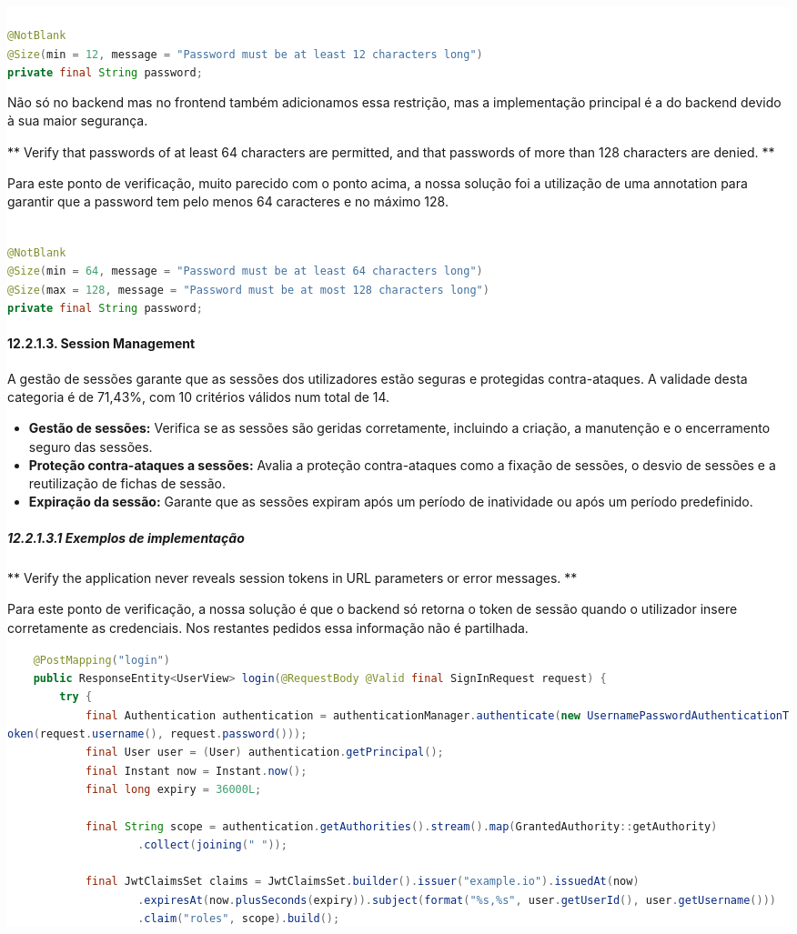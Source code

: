 ````java

@NotBlank
@Size(min = 12, message = "Password must be at least 12 characters long")
private final String password;
````

Não só no backend mas no frontend também adicionamos essa restrição, mas a implementação principal é a do backend devido
à sua maior segurança.

** Verify that passwords of at least 64 characters are permitted, and that passwords of more than 128 characters are
denied. **

Para este ponto de verificação, muito parecido com o ponto acima, a nossa solução foi a utilização de uma annotation
para garantir que a password tem pelo menos 64 caracteres e no máximo 128.

````java

@NotBlank
@Size(min = 64, message = "Password must be at least 64 characters long")
@Size(max = 128, message = "Password must be at most 128 characters long")
private final String password;
````

#### 12.2.1.3. Session Management

A gestão de sessões garante que as sessões dos utilizadores estão seguras e protegidas contra-ataques. A validade desta
categoria é de 71,43%, com 10 critérios válidos num total de 14.

- **Gestão de sessões:** Verifica se as sessões são geridas corretamente, incluindo a criação, a manutenção e o
  encerramento seguro das sessões.
- **Proteção contra-ataques a sessões:** Avalia a proteção contra-ataques como a fixação de sessões, o desvio de sessões
  e a reutilização de fichas de sessão.
- **Expiração da sessão:** Garante que as sessões expiram após um período de inatividade ou após um período predefinido.

##### 12.2.1.3.1 Exemplos de implementação

** Verify the application never reveals session tokens in URL parameters or error messages. **

Para este ponto de verificação, a nossa solução é que o backend só retorna o token de sessão quando o utilizador insere
corretamente as credenciais.
Nos restantes pedidos essa informação não é partilhada.

```` java
    @PostMapping("login")
    public ResponseEntity<UserView> login(@RequestBody @Valid final SignInRequest request) {
        try {
            final Authentication authentication = authenticationManager.authenticate(new UsernamePasswordAuthenticationToken(request.username(), request.password()));
            final User user = (User) authentication.getPrincipal();
            final Instant now = Instant.now();
            final long expiry = 36000L;

            final String scope = authentication.getAuthorities().stream().map(GrantedAuthority::getAuthority)
                    .collect(joining(" "));

            final JwtClaimsSet claims = JwtClaimsSet.builder().issuer("example.io").issuedAt(now)
                    .expiresAt(now.plusSeconds(expiry)).subject(format("%s,%s", user.getUserId(), user.getUsername()))
                    .claim("roles", scope).build();
````